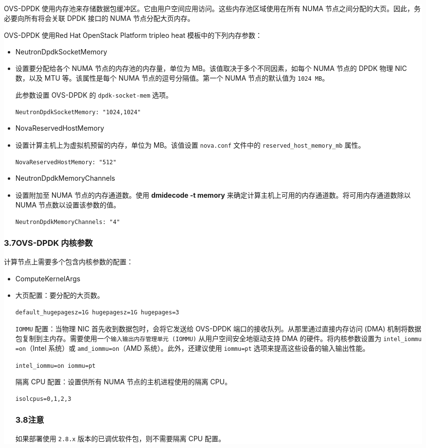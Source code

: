 OVS-DPDK 使用内存池来存储数据包缓冲区。它由用户空间应用访问。这些内存池区域使用在所有 NUMA 节点之间分配的大页。因此，务必要向所有将会关联 DPDK 接口的 NUMA 节点分配大页内存。

OVS-DPDK 使用Red Hat OpenStack Platform tripleo heat 模板中的下列内存参数：

- NeutronDpdkSocketMemory

- 设置要分配给各个 NUMA 节点的内存池的内存量，单位为 MB。该值取决于多个不同因素，如每个 NUMA 节点的 DPDK 物理 NIC 数，以及 MTU 等。该属性是每个 NUMA 节点的逗号分隔值。第一个 NUMA 节点的默认值为 `1024 MB`。

  此参数设置 OVS-DPDK 的 `dpdk-socket-mem` 选项。

  ```
  NeutronDpdkSocketMemory: "1024,1024"
  ```

- NovaReservedHostMemory

- 设置计算主机上为虚拟机预留的内存，单位为 MB。该值设置 `nova.conf` 文件中的 `reserved_host_memory_mb` 属性。

  ```
  NovaReservedHostMemory: "512"
  ```

- NeutronDpdkMemoryChannels

- 设置附加至 NUMA 节点的内存通道数。使用 **dmidecode -t memory** 来确定计算主机上可用的内存通道数。将可用内存通道数除以 NUMA 节点数以设置该参数的值。

  ```
  NeutronDpdkMemoryChannels: "4"
  ```

### 3.7**OVS-DPDK 内核参数**

计算节点上需要多个包含内核参数的配置：

- ComputeKernelArgs

- 大页配置：要分配的大页数。

  ```
  default_hugepagesz=1G hugepagesz=1G hugepages=3
  ```

  `IOMMU` 配置：当物理 NIC 首先收到数据包时，会将它发送给 OVS-DPDK 端口的接收队列。从那里通过直接内存访问 (DMA) 机制将数据包复制到主内存。需要使用一个`输入输出内存管理单元 (IOMMU)` 从用户空间安全地驱动支持 DMA 的硬件。将内核参数设置为 `intel_iommu=on`（Intel 系统）或 `amd_iommu=on`（AMD 系统）。此外，还建议使用 `iommu=pt` 选项来提高这些设备的输入输出性能。

  ```
  intel_iommu=on iommu=pt
  ```

  隔离 CPU 配置：设置供所有 NUMA 节点的主机进程使用的隔离 CPU。

  ```
  isolcpus=0,1,2,3
  ```

  ### 3.8注意

  如果部署使用 `2.8.x` 版本的已调优软件包，则不需要隔离 CPU 配置。
